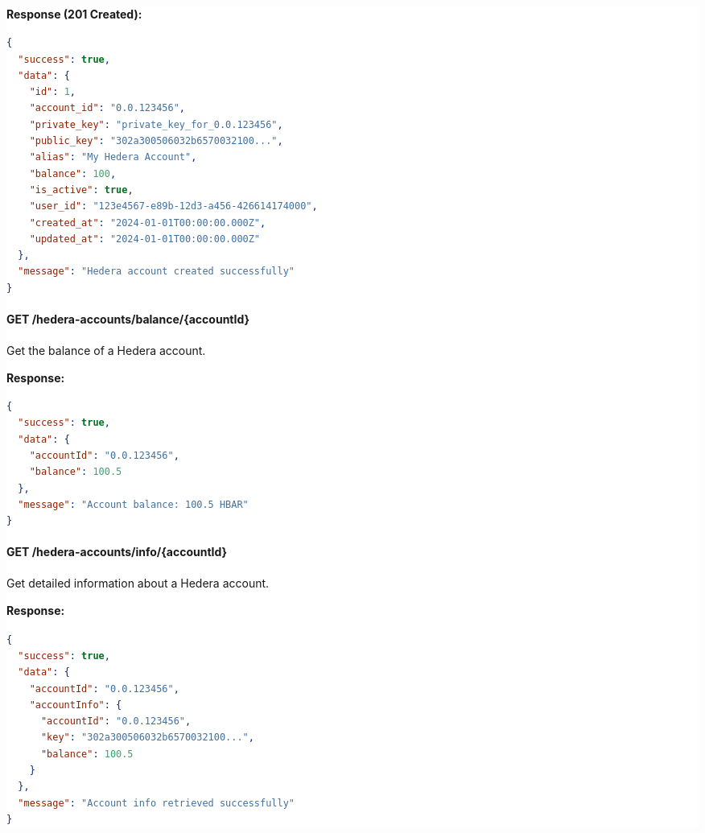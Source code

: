 **Response (201 Created):**
```json
{
  "success": true,
  "data": {
    "id": 1,
    "account_id": "0.0.123456",
    "private_key": "private_key_for_0.0.123456",
    "public_key": "302a300506032b6570032100...",
    "alias": "My Hedera Account",
    "balance": 100,
    "is_active": true,
    "user_id": "123e4567-e89b-12d3-a456-426614174000",
    "created_at": "2024-01-01T00:00:00.000Z",
    "updated_at": "2024-01-01T00:00:00.000Z"
  },
  "message": "Hedera account created successfully"
}
```

#### GET /hedera-accounts/balance/{accountId}
Get the balance of a Hedera account.

**Response:**
```json
{
  "success": true,
  "data": {
    "accountId": "0.0.123456",
    "balance": 100.5
  },
  "message": "Account balance: 100.5 HBAR"
}
```

#### GET /hedera-accounts/info/{accountId}
Get detailed information about a Hedera account.

**Response:**
```json
{
  "success": true,
  "data": {
    "accountId": "0.0.123456",
    "accountInfo": {
      "accountId": "0.0.123456",
      "key": "302a300506032b6570032100...",
      "balance": 100.5
    }
  },
  "message": "Account info retrieved successfully"
}
```
